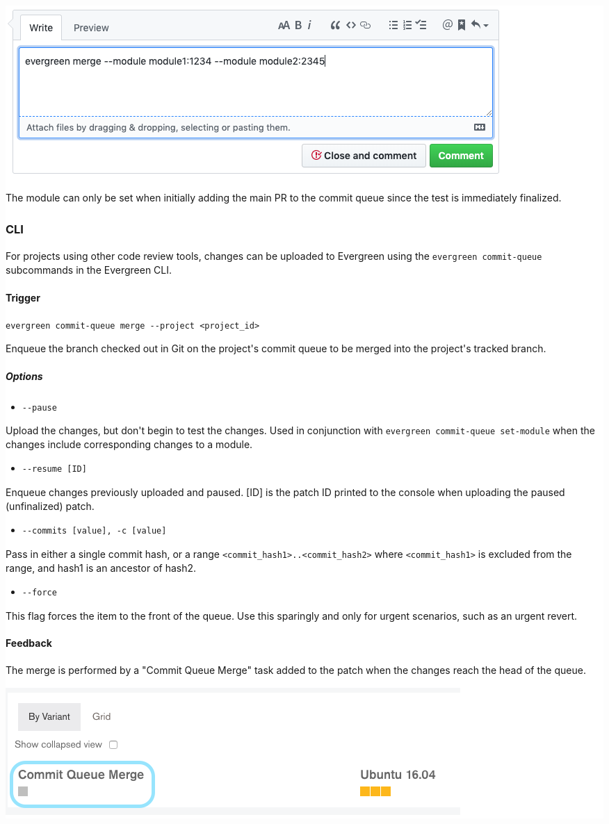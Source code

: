 ![set-module_comment.png](images/set-module_comment.png)

The module can only be set when initially adding the main PR to the commit queue since the test is immediately finalized.

### CLI
For projects using other code review tools, changes can be uploaded to Evergreen using the `evergreen commit-queue` subcommands in the Evergreen CLI. 
#### Trigger
`evergreen commit-queue merge --project <project_id>`

Enqueue the branch checked out in Git on the project's commit queue to be merged into the project's tracked branch.

##### Options
* `--pause`

Upload the changes, but don't begin to test the changes. Used in conjunction with `evergreen commit-queue set-module` when the changes include corresponding changes to a module.

* `--resume [ID]`

Enqueue changes previously uploaded and paused. [ID] is the patch ID printed to the console when uploading the paused (unfinalized) patch.

* `--commits [value], -c [value]`

Pass in either a single commit hash, or a range `<commit_hash1>..<commit_hash2>` where `<commit_hash1>` is excluded from the range, and hash1 is an ancestor of hash2.

* `--force` 

This flag forces the item to the front of the queue. Use this sparingly and only for urgent scenarios, such as an urgent revert.

#### Feedback
The merge is performed by a "Commit Queue Merge" task added to the patch when the changes reach the head of the queue.

![merge_task.png](images/merge_task.png)
